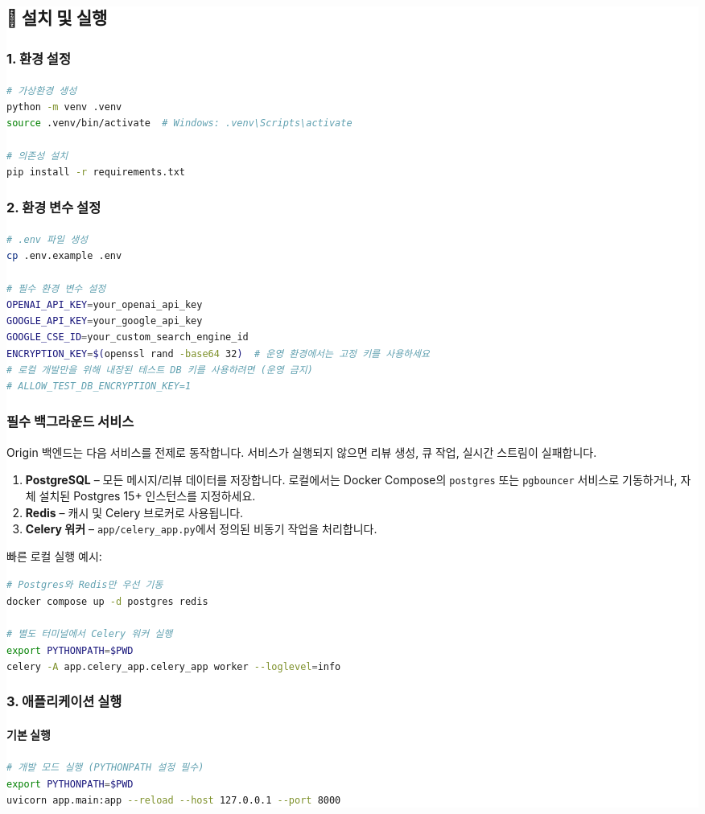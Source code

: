 ## 🚀 설치 및 실행

### 1. 환경 설정
```bash
# 가상환경 생성
python -m venv .venv
source .venv/bin/activate  # Windows: .venv\Scripts\activate

# 의존성 설치
pip install -r requirements.txt
```

### 2. 환경 변수 설정
```bash
# .env 파일 생성
cp .env.example .env

# 필수 환경 변수 설정
OPENAI_API_KEY=your_openai_api_key
GOOGLE_API_KEY=your_google_api_key
GOOGLE_CSE_ID=your_custom_search_engine_id
ENCRYPTION_KEY=$(openssl rand -base64 32)  # 운영 환경에서는 고정 키를 사용하세요
# 로컬 개발만을 위해 내장된 테스트 DB 키를 사용하려면 (운영 금지)
# ALLOW_TEST_DB_ENCRYPTION_KEY=1
```

### 필수 백그라운드 서비스

Origin 백엔드는 다음 서비스를 전제로 동작합니다. 서비스가 실행되지 않으면 리뷰 생성, 큐 작업, 실시간 스트림이 실패합니다.

1. **PostgreSQL** – 모든 메시지/리뷰 데이터를 저장합니다. 로컬에서는 Docker Compose의 `postgres` 또는 `pgbouncer` 서비스로 기동하거나, 자체 설치된 Postgres 15+ 인스턴스를 지정하세요.
2. **Redis** – 캐시 및 Celery 브로커로 사용됩니다.
3. **Celery 워커** – `app/celery_app.py`에서 정의된 비동기 작업을 처리합니다.

빠른 로컬 실행 예시:

```bash
# Postgres와 Redis만 우선 기동
docker compose up -d postgres redis

# 별도 터미널에서 Celery 워커 실행
export PYTHONPATH=$PWD
celery -A app.celery_app.celery_app worker --loglevel=info
```

### 3. 애플리케이션 실행

#### 기본 실행
```bash
# 개발 모드 실행 (PYTHONPATH 설정 필수)
export PYTHONPATH=$PWD
uvicorn app.main:app --reload --host 127.0.0.1 --port 8000
```
